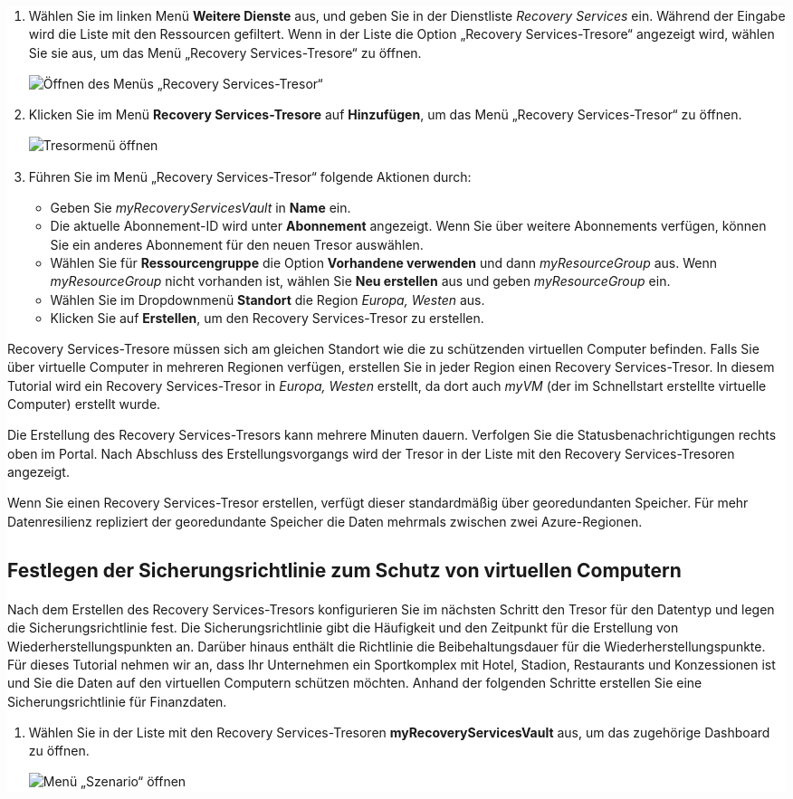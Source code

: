 1. Wählen Sie im linken Menü **Weitere Dienste** aus, und geben Sie in der Dienstliste *Recovery Services* ein. Während der Eingabe wird die Liste mit den Ressourcen gefiltert. Wenn in der Liste die Option „Recovery Services-Tresore“ angezeigt wird, wählen Sie sie aus, um das Menü „Recovery Services-Tresore“ zu öffnen.

    ![Öffnen des Menüs „Recovery Services-Tresor“](./media/tutorial-backup-vm-at-scale/full-browser-open-rs-vault.png) <br/>

2. Klicken Sie im Menü **Recovery Services-Tresore** auf **Hinzufügen**, um das Menü „Recovery Services-Tresor“ zu öffnen.

    ![Tresormenü öffnen](./media/tutorial-backup-vm-at-scale/provide-vault-detail-2.png)

3. Führen Sie im Menü „Recovery Services-Tresor“ folgende Aktionen durch: 

    - Geben Sie *myRecoveryServicesVault* in **Name** ein.
    - Die aktuelle Abonnement-ID wird unter **Abonnement** angezeigt. Wenn Sie über weitere Abonnements verfügen, können Sie ein anderes Abonnement für den neuen Tresor auswählen.
    - Wählen Sie für **Ressourcengruppe** die Option **Vorhandene verwenden** und dann *myResourceGroup* aus. Wenn *myResourceGroup* nicht vorhanden ist, wählen Sie **Neu erstellen** aus und geben *myResourceGroup* ein.
    - Wählen Sie im Dropdownmenü **Standort** die Region *Europa, Westen* aus.
    - Klicken Sie auf **Erstellen**, um den Recovery Services-Tresor zu erstellen.

Recovery Services-Tresore müssen sich am gleichen Standort wie die zu schützenden virtuellen Computer befinden. Falls Sie über virtuelle Computer in mehreren Regionen verfügen, erstellen Sie in jeder Region einen Recovery Services-Tresor. In diesem Tutorial wird ein Recovery Services-Tresor in *Europa, Westen* erstellt, da dort auch *myVM* (der im Schnellstart erstellte virtuelle Computer) erstellt wurde.

Die Erstellung des Recovery Services-Tresors kann mehrere Minuten dauern. Verfolgen Sie die Statusbenachrichtigungen rechts oben im Portal. Nach Abschluss des Erstellungsvorgangs wird der Tresor in der Liste mit den Recovery Services-Tresoren angezeigt.

Wenn Sie einen Recovery Services-Tresor erstellen, verfügt dieser standardmäßig über georedundanten Speicher. Für mehr Datenresilienz repliziert der georedundante Speicher die Daten mehrmals zwischen zwei Azure-Regionen.

## <a name="set-backup-policy-to-protect-vms"></a>Festlegen der Sicherungsrichtlinie zum Schutz von virtuellen Computern

Nach dem Erstellen des Recovery Services-Tresors konfigurieren Sie im nächsten Schritt den Tresor für den Datentyp und legen die Sicherungsrichtlinie fest. Die Sicherungsrichtlinie gibt die Häufigkeit und den Zeitpunkt für die Erstellung von Wiederherstellungspunkten an. Darüber hinaus enthält die Richtlinie die Beibehaltungsdauer für die Wiederherstellungspunkte. Für dieses Tutorial nehmen wir an, dass Ihr Unternehmen ein Sportkomplex mit Hotel, Stadion, Restaurants und Konzessionen ist und Sie die Daten auf den virtuellen Computern schützen möchten. Anhand der folgenden Schritte erstellen Sie eine Sicherungsrichtlinie für Finanzdaten.

1. Wählen Sie in der Liste mit den Recovery Services-Tresoren **myRecoveryServicesVault** aus, um das zugehörige Dashboard zu öffnen.

   ![Menü „Szenario“ öffnen](./media/tutorial-backup-vm-at-scale/open-vault-from-list.png)
